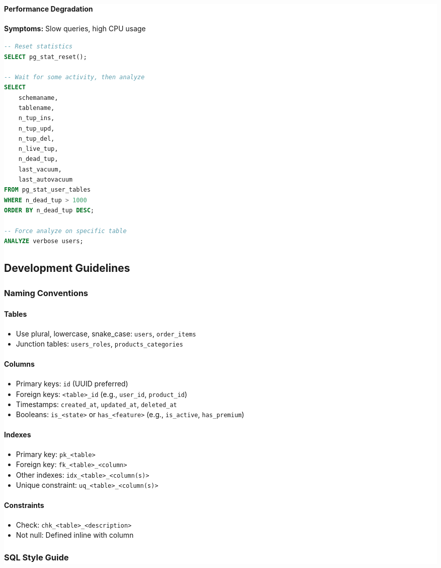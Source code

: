 #### Performance Degradation
**Symptoms:** Slow queries, high CPU usage
```sql
-- Reset statistics
SELECT pg_stat_reset();

-- Wait for some activity, then analyze
SELECT 
    schemaname,
    tablename,
    n_tup_ins,
    n_tup_upd,
    n_tup_del,
    n_live_tup,
    n_dead_tup,
    last_vacuum,
    last_autovacuum
FROM pg_stat_user_tables
WHERE n_dead_tup > 1000
ORDER BY n_dead_tup DESC;

-- Force analyze on specific table
ANALYZE verbose users;
```

## Development Guidelines

### Naming Conventions

#### Tables
- Use plural, lowercase, snake_case: `users`, `order_items`
- Junction tables: `users_roles`, `products_categories`

#### Columns
- Primary keys: `id` (UUID preferred)
- Foreign keys: `<table>_id` (e.g., `user_id`, `product_id`)
- Timestamps: `created_at`, `updated_at`, `deleted_at`
- Booleans: `is_<state>` or `has_<feature>` (e.g., `is_active`, `has_premium`)

#### Indexes
- Primary key: `pk_<table>`
- Foreign key: `fk_<table>_<column>`
- Other indexes: `idx_<table>_<column(s)>`
- Unique constraint: `uq_<table>_<column(s)>`

#### Constraints
- Check: `chk_<table>_<description>`
- Not null: Defined inline with column

### SQL Style Guide
